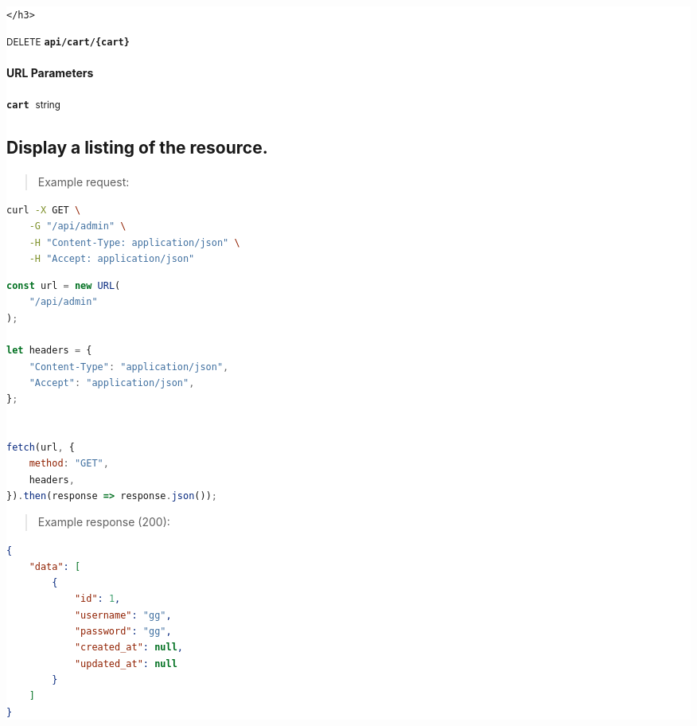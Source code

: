     </h3>
<p>
<small class="badge badge-red">DELETE</small>
 <b><code>api/cart/{cart}</code></b>
</p>
<h4 class="fancy-heading-panel"><b>URL Parameters</b></h4>
<p>
<b><code>cart</code></b>&nbsp;&nbsp;<small>string</small>  &nbsp;
<input type="text" name="cart" data-endpoint="DELETEapi-cart--cart-" data-component="url" required  hidden>
<br>
</p>
</form>


## Display a listing of the resource.




> Example request:

```bash
curl -X GET \
    -G "/api/admin" \
    -H "Content-Type: application/json" \
    -H "Accept: application/json"
```

```javascript
const url = new URL(
    "/api/admin"
);

let headers = {
    "Content-Type": "application/json",
    "Accept": "application/json",
};


fetch(url, {
    method: "GET",
    headers,
}).then(response => response.json());
```


> Example response (200):

```json
{
    "data": [
        {
            "id": 1,
            "username": "gg",
            "password": "gg",
            "created_at": null,
            "updated_at": null
        }
    ]
}
```
<div id="execution-results-GETapi-admin" hidden>
    <blockquote>Received response<span id="execution-response-status-GETapi-admin"></span>:</blockquote>
    <pre class="json"><code id="execution-response-content-GETapi-admin"></code></pre>
</div>
<div id="execution-error-GETapi-admin" hidden>
    <blockquote>Request failed with error:</blockquote>
